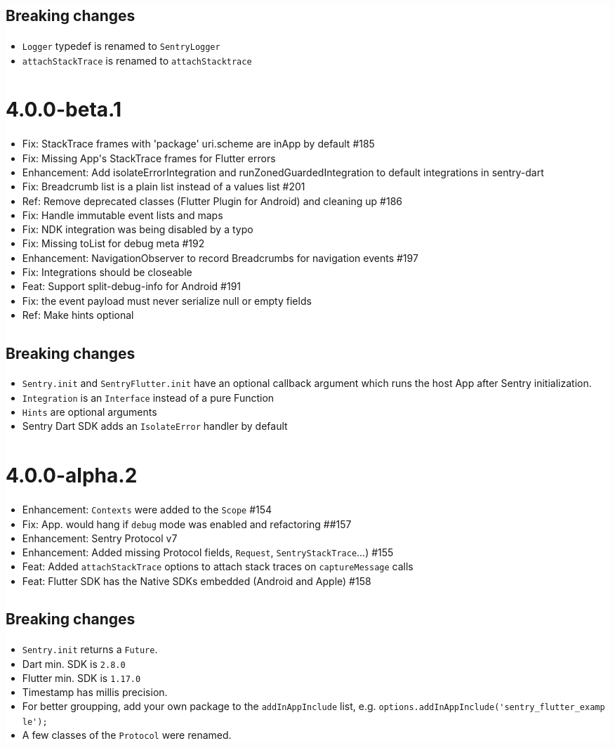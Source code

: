 
## Breaking changes

* `Logger` typedef is renamed to `SentryLogger`
* `attachStackTrace` is renamed to `attachStacktrace`

# 4.0.0-beta.1

* Fix: StackTrace frames with 'package' uri.scheme are inApp by default #185
* Fix: Missing App's StackTrace frames for Flutter errors
* Enhancement: Add isolateErrorIntegration and runZonedGuardedIntegration to default integrations in sentry-dart
* Fix: Breadcrumb list is a plain list instead of a values list #201
* Ref: Remove deprecated classes (Flutter Plugin for Android) and cleaning up #186
* Fix: Handle immutable event lists and maps
* Fix: NDK integration was being disabled by a typo
* Fix: Missing toList for debug meta #192
* Enhancement: NavigationObserver to record Breadcrumbs for navigation events #197
* Fix: Integrations should be closeable
* Feat: Support split-debug-info for Android #191
* Fix: the event payload must never serialize null or empty fields
* Ref: Make hints optional

## Breaking changes

* `Sentry.init` and `SentryFlutter.init` have an optional callback argument which runs the host App after Sentry initialization.
* `Integration` is an `Interface` instead of a pure Function
* `Hints` are optional arguments
* Sentry Dart SDK adds an `IsolateError` handler by default

# 4.0.0-alpha.2

* Enhancement: `Contexts` were added to the `Scope` #154
* Fix: App. would hang if `debug` mode was enabled and refactoring ##157
* Enhancement: Sentry Protocol v7
* Enhancement: Added missing Protocol fields, `Request`, `SentryStackTrace`...) #155
* Feat: Added `attachStackTrace` options to attach stack traces on `captureMessage` calls
* Feat: Flutter SDK has the Native SDKs embedded (Android and Apple) #158

## Breaking changes

* `Sentry.init` returns a `Future`.
* Dart min. SDK is `2.8.0`
* Flutter min. SDK is `1.17.0`
* Timestamp has millis precision.
* For better groupping, add your own package to the `addInAppInclude` list, e.g.  `options.addInAppInclude('sentry_flutter_example');`
* A few classes of the `Protocol` were renamed.
